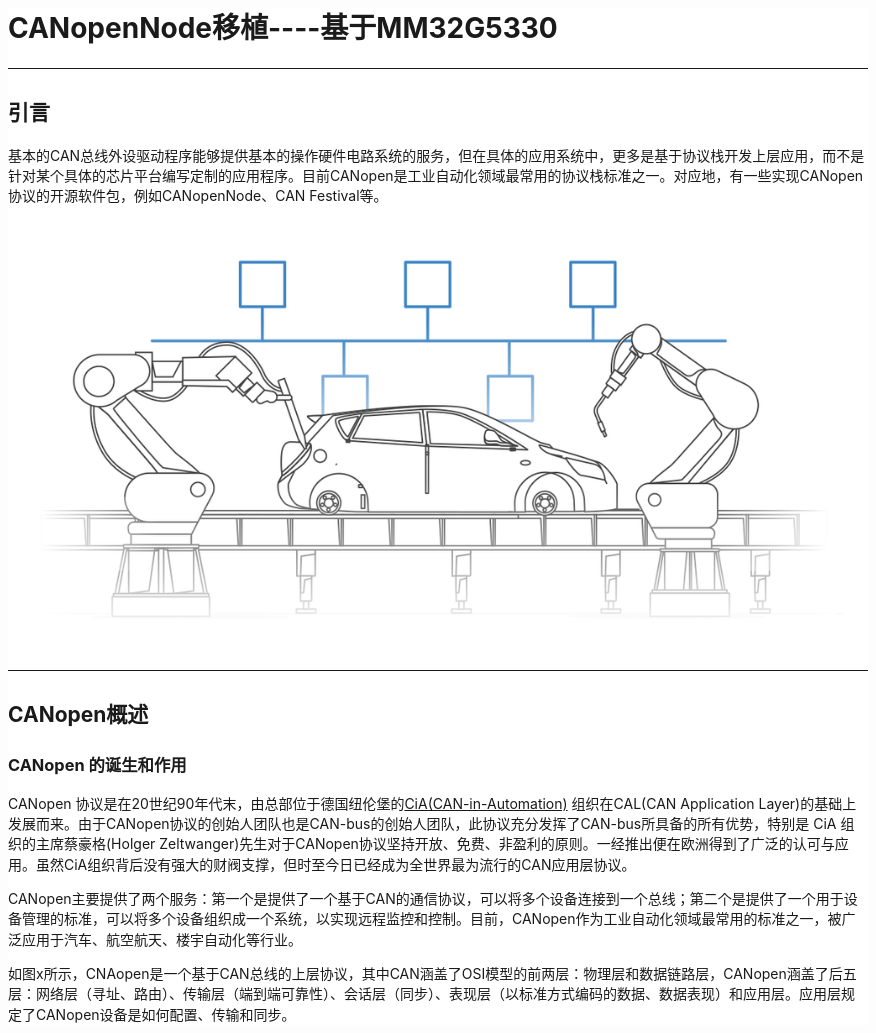# CANopenNode移植----基于MM32G5330  

***  

## 引言

基本的CAN总线外设驱动程序能够提供基本的操作硬件电路系统的服务，但在具体的应用系统中，更多是基于协议栈开发上层应用，而不是针对某个具体的芯片平台编写定制的应用程序。目前CANopen是工业自动化领域最常用的协议栈标准之一。对应地，有一些实现CANopen协议的开源软件包，例如CANopenNode、CAN Festival等。

![CANopen-intro-basics-guide-dummies-tutorial](.\image\CANopen-intro-basics-guide-dummies-tutorial.svg)

***

## CANopen概述

### CANopen 的诞生和作用

CANopen 协议是在20世纪90年代末，由总部位于德国纽伦堡的[CiA(CAN-in-Automation)](http://www.can-cia.org) 组织在CAL(CAN Application Layer)的基础上发展而来。由于CANopen协议的创始人团队也是CAN-bus的创始人团队，此协议充分发挥了CAN-bus所具备的所有优势，特别是 CiA 组织的主席蔡豪格(Holger Zeltwanger)先生对于CANopen协议坚持开放、免费、非盈利的原则。一经推出便在欧洲得到了广泛的认可与应用。虽然CiA组织背后没有强大的财阀支撑，但时至今日已经成为全世界最为流行的CAN应用层协议。

CANopen主要提供了两个服务：第一个是提供了一个基于CAN的通信协议，可以将多个设备连接到一个总线；第二个是提供了一个用于设备管理的标准，可以将多个设备组织成一个系统，以实现远程监控和控制。目前，CANopen作为工业自动化领域最常用的标准之一，被广泛应用于汽车、航空航天、楼宇自动化等行业。 

如图x所示，CNAopen是一个基于CAN总线的上层协议，其中CAN涵盖了OSI模型的前两层：物理层和数据链路层，CANopen涵盖了后五层：网络层（寻址、路由）、传输层（端到端可靠性）、会话层（同步）、表现层（以标准方式编码的数据、数据表现）和应用层。应用层规定了CANopen设备是如何配置、传输和同步。
